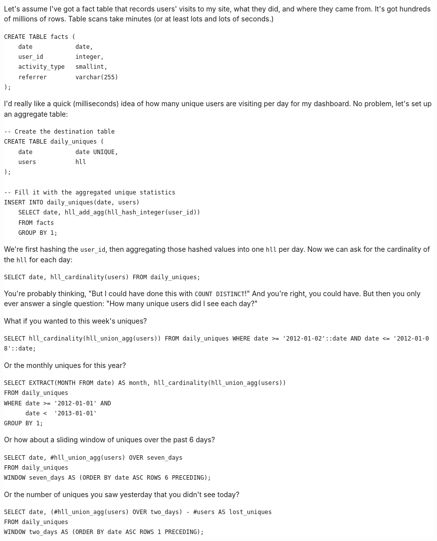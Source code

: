 Let's assume I've got a fact table that records users' visits to my site, what they did, and where they came from. It's got hundreds of millions of rows. Table scans take minutes (or at least lots and lots of seconds.)    
    
    CREATE TABLE facts (    
        date            date,    
        user_id         integer,    
        activity_type   smallint,    
        referrer        varchar(255)    
    );    
    
I'd really like a quick (milliseconds) idea of how many unique users are visiting per day for my dashboard. No problem, let's set up an aggregate table:    
    
    -- Create the destination table    
    CREATE TABLE daily_uniques (    
        date            date UNIQUE,    
        users           hll    
    );    
    
    -- Fill it with the aggregated unique statistics    
    INSERT INTO daily_uniques(date, users)    
        SELECT date, hll_add_agg(hll_hash_integer(user_id))    
        FROM facts    
        GROUP BY 1;    
    
We're first hashing the `user_id`, then aggregating those hashed values into one `hll` per day. Now we can ask for the cardinality of the `hll` for each day:    
    
    SELECT date, hll_cardinality(users) FROM daily_uniques;    
    
You're probably thinking, "But I could have done this with `COUNT DISTINCT`!" And you're right, you could have. But then you only ever answer a single question: "How many unique users did I see each day?"    
    
What if you wanted to this week's uniques?    
    
    SELECT hll_cardinality(hll_union_agg(users)) FROM daily_uniques WHERE date >= '2012-01-02'::date AND date <= '2012-01-08'::date;    
    
Or the monthly uniques for this year?    
    
    SELECT EXTRACT(MONTH FROM date) AS month, hll_cardinality(hll_union_agg(users))    
    FROM daily_uniques    
    WHERE date >= '2012-01-01' AND    
          date <  '2013-01-01'    
    GROUP BY 1;    
    
Or how about a sliding window of uniques over the past 6 days?    
    
    SELECT date, #hll_union_agg(users) OVER seven_days    
    FROM daily_uniques    
    WINDOW seven_days AS (ORDER BY date ASC ROWS 6 PRECEDING);    
    
Or the number of uniques you saw yesterday that you didn't see today?    
    
    SELECT date, (#hll_union_agg(users) OVER two_days) - #users AS lost_uniques    
    FROM daily_uniques    
    WINDOW two_days AS (ORDER BY date ASC ROWS 1 PRECEDING);    
    